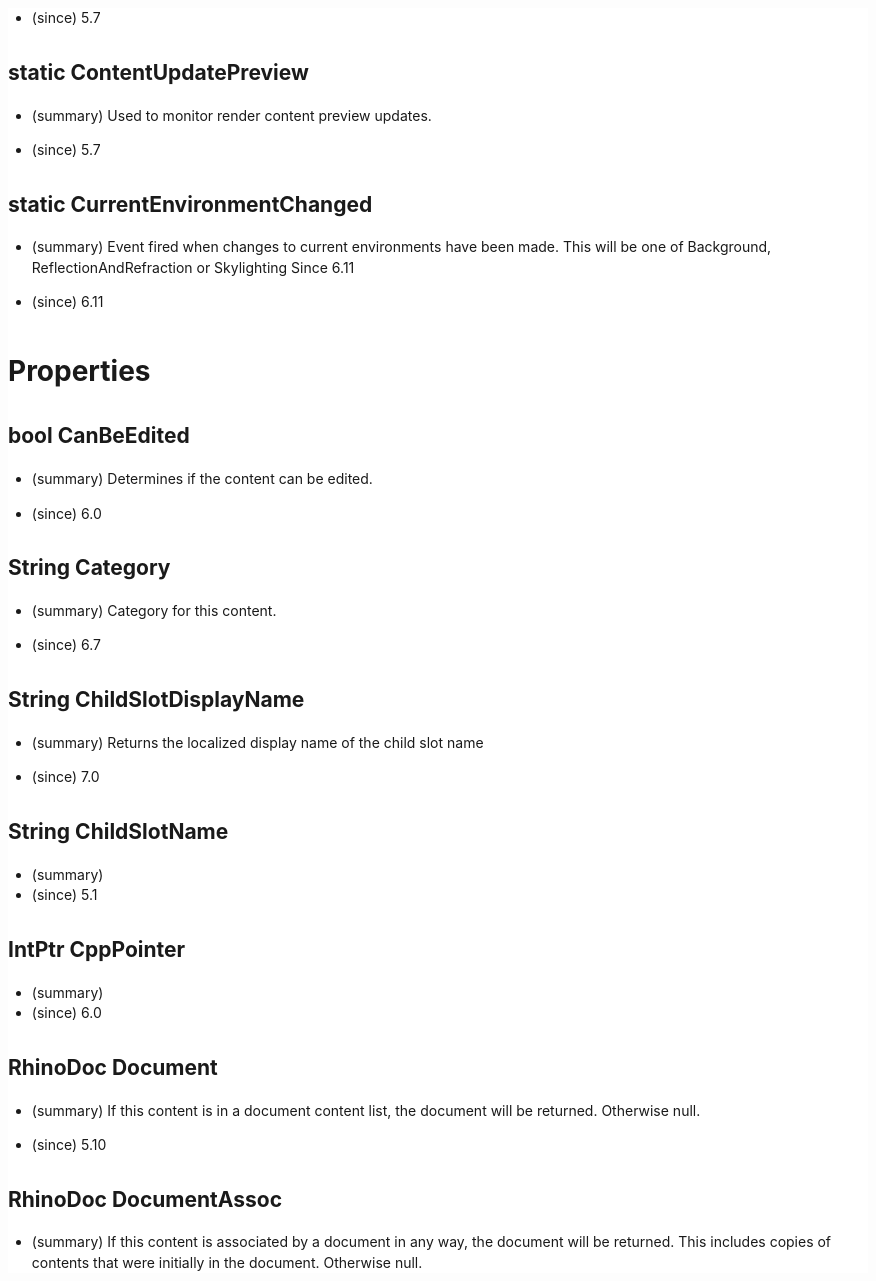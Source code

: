 - (since) 5.7
## static ContentUpdatePreview
- (summary) 
     Used to monitor render content preview updates.
     
- (since) 5.7
## static CurrentEnvironmentChanged
- (summary) 
     Event fired when changes to current environments have been made.
     This will be one of Background, ReflectionAndRefraction or Skylighting
     Since 6.11
     
- (since) 6.11
# Properties
## bool CanBeEdited
- (summary) 
     Determines if the content can be edited.
     
- (since) 6.0
## String Category
- (summary) 
     Category for this content.
     
- (since) 6.7
## String ChildSlotDisplayName
- (summary) 
     Returns the localized display name of the child slot name
     
- (since) 7.0
## String ChildSlotName
- (summary) 
- (since) 5.1
## IntPtr CppPointer
- (summary) 
- (since) 6.0
## RhinoDoc Document
- (summary) 
     If this content is in a document content list, the document will be returned.  Otherwise null.
     
- (since) 5.10
## RhinoDoc DocumentAssoc
- (summary) 
     If this content is associated by a document in any way, the document will be returned.  This includes copies of
     contents that were initially in the document. Otherwise null.
     